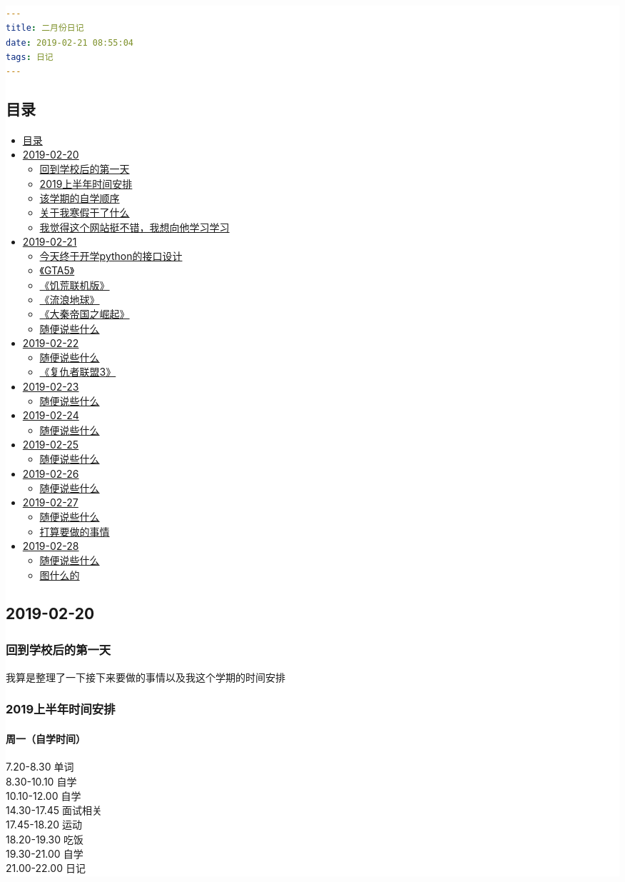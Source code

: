 ```yaml
---
title: 二月份日记
date: 2019-02-21 08:55:04
tags: 日记
---
```


目录
----
-   [目录](#目录)
-   [2019-02-20](#section)
    -   [回到学校后的第一天](#回到学校后的第一天)
    -   [2019上半年时间安排](#上半年时间安排)
    -   [该学期的自学顺序](#该学期的自学顺序)
    -   [关于我寒假干了什么](#关于我寒假干了什么)
    -   [我觉得这个网站挺不错，我想向他学习学习](#我觉得这个网站挺不错我想向他学习学习)
-   [2019-02-21](#section-1)
    -   [今天终于开学python的接口设计](#今天终于开学python的接口设计)
    -   [《GTA5》](#gta5)
    -   [《饥荒联机版》](#饥荒联机版)
    -   [《流浪地球》](#流浪地球)
    -   [《大秦帝国之崛起》](#大秦帝国之崛起)
    -   [随便说些什么](#随便说些什么)
-   [2019-02-22](#section-2)
    -   [随便说些什么](#随便说些什么-1)
    -   [《复仇者联盟3》](#复仇者联盟3)
-   [2019-02-23](#section-3)
    -   [随便说些什么](#随便说些什么-2)
-   [2019-02-24](#section-4)
    -   [随便说些什么](#随便说些什么-3)
-   [2019-02-25](#section-5)
    -   [随便说些什么](#随便说些什么-4)
-   [2019-02-26](#section-6)
    -   [随便说些什么](#随便说些什么-5)
-   [2019-02-27](#section-7)
    -   [随便说些什么](#随便说些什么-6)
    -   [打算要做的事情](#打算要做的事情)
-   [2019-02-28](#section-8)
    -   [随便说些什么](#随便说些什么-7)
    -   [图什么的](#图什么的)


2019-02-20
----------
### 回到学校后的第一天

我算是整理了一下接下来要做的事情以及我这个学期的时间安排

### 2019上半年时间安排

#### 周一（自学时间）  
7.20-8.30 单词  
8.30-10.10 自学  
10.10-12.00 自学  
14.30-17.45 面试相关  
17.45-18.20 运动  
18.20-19.30 吃饭  
19.30-21.00 自学  
21.00-22.00 日记  
